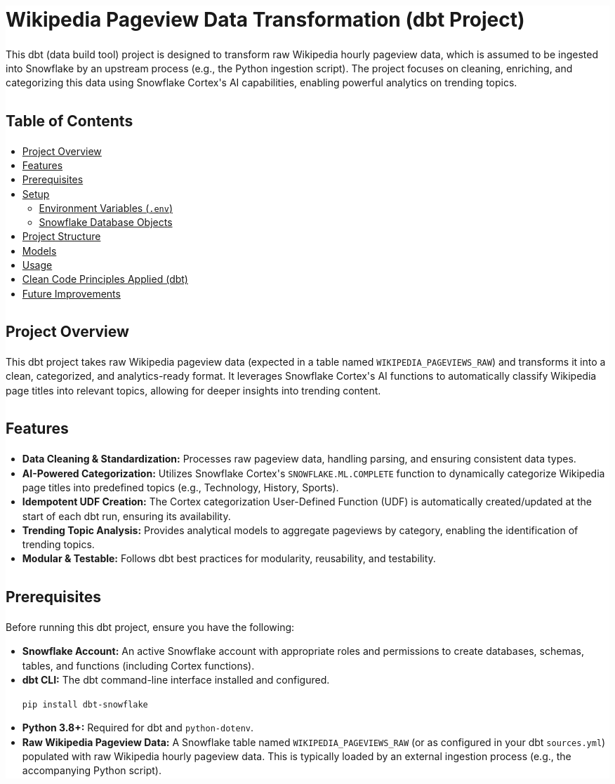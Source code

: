 # Wikipedia Pageview Data Transformation (dbt Project)

This dbt (data build tool) project is designed to transform raw Wikipedia hourly pageview data, which is assumed to be ingested into Snowflake by an upstream process (e.g., the Python ingestion script). The project focuses on cleaning, enriching, and categorizing this data using Snowflake Cortex's AI capabilities, enabling powerful analytics on trending topics.

## Table of Contents

* [Project Overview](#project-overview)
* [Features](#features)
* [Prerequisites](#prerequisites)
* [Setup](#setup)
    * [Environment Variables (`.env`)](#environment-variables-env)
    * [Snowflake Database Objects](#snowflake-database-objects)
* [Project Structure](#project-structure)
* [Models](#models)
* [Usage](#usage)
* [Clean Code Principles Applied (dbt)](#clean-code-principles-applied-dbt)
* [Future Improvements](#future-improvements)

## Project Overview

This dbt project takes raw Wikipedia pageview data (expected in a table named `WIKIPEDIA_PAGEVIEWS_RAW`) and transforms it into a clean, categorized, and analytics-ready format. It leverages Snowflake Cortex's AI functions to automatically classify Wikipedia page titles into relevant topics, allowing for deeper insights into trending content.

## Features

* **Data Cleaning & Standardization:** Processes raw pageview data, handling parsing, and ensuring consistent data types.
* **AI-Powered Categorization:** Utilizes Snowflake Cortex's `SNOWFLAKE.ML.COMPLETE` function to dynamically categorize Wikipedia page titles into predefined topics (e.g., Technology, History, Sports).
* **Idempotent UDF Creation:** The Cortex categorization User-Defined Function (UDF) is automatically created/updated at the start of each dbt run, ensuring its availability.
* **Trending Topic Analysis:** Provides analytical models to aggregate pageviews by category, enabling the identification of trending topics.
* **Modular & Testable:** Follows dbt best practices for modularity, reusability, and testability.

## Prerequisites

Before running this dbt project, ensure you have the following:

* **Snowflake Account:** An active Snowflake account with appropriate roles and permissions to create databases, schemas, tables, and functions (including Cortex functions).
* **dbt CLI:** The dbt command-line interface installed and configured.
    ```bash
    pip install dbt-snowflake
    ```
* **Python 3.8+:** Required for dbt and `python-dotenv`.
* **Raw Wikipedia Pageview Data:** A Snowflake table named `WIKIPEDIA_PAGEVIEWS_RAW` (or as configured in your dbt `sources.yml`) populated with raw Wikipedia hourly pageview data. This is typically loaded by an external ingestion process (e.g., the accompanying Python script).
